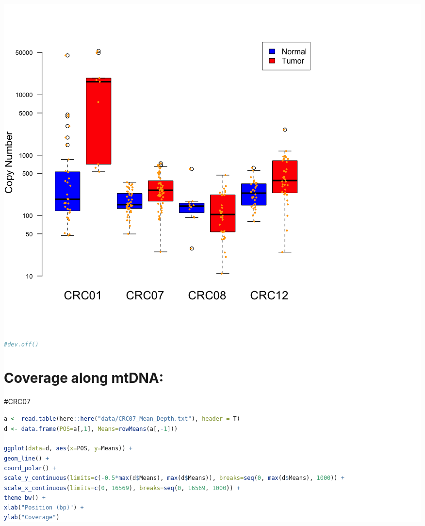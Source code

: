 ![](CRC07_files/figure-gfm/unnamed-chunk-8-1.png)

``` r
#dev.off()
```

# Coverage along mtDNA:

\#CRC07

``` r
a <- read.table(here::here("data/CRC07_Mean_Depth.txt"), header = T)
d <- data.frame(POS=a[,1], Means=rowMeans(a[,-1]))

ggplot(data=d, aes(x=POS, y=Means)) +
geom_line() + 
coord_polar() +
scale_y_continuous(limits=c(-0.5*max(d$Means), max(d$Means)), breaks=seq(0, max(d$Means), 1000)) + 
scale_x_continuous(limits=c(0, 16569), breaks=seq(0, 16569, 1000)) +
theme_bw() +
xlab("Position (bp)") +
ylab("Coverage")
```
